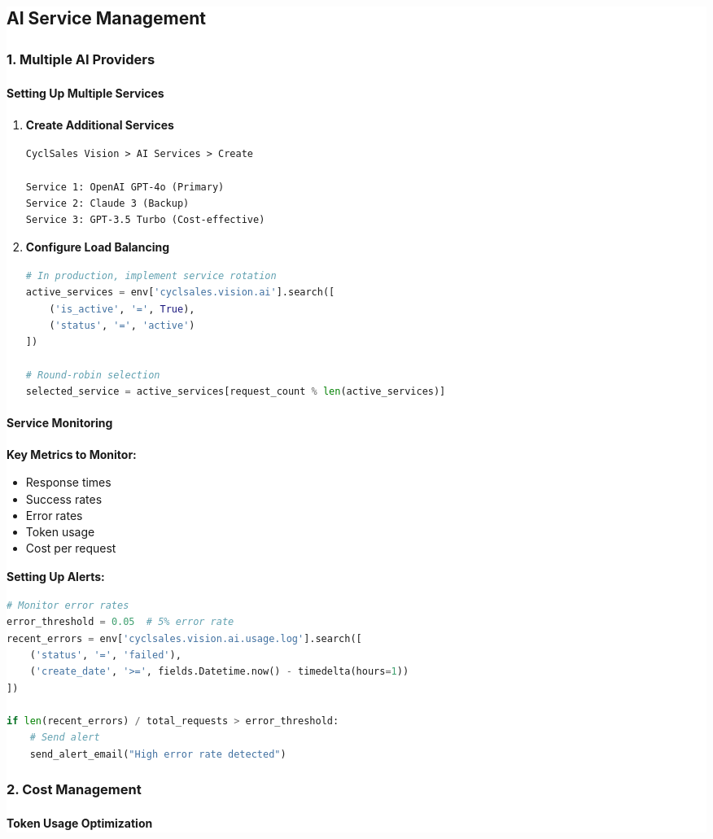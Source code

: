 ## AI Service Management

### 1. Multiple AI Providers

#### Setting Up Multiple Services

1. **Create Additional Services**
   ```
   CyclSales Vision > AI Services > Create
   
   Service 1: OpenAI GPT-4o (Primary)
   Service 2: Claude 3 (Backup)
   Service 3: GPT-3.5 Turbo (Cost-effective)
   ```

2. **Configure Load Balancing**
   ```python
   # In production, implement service rotation
   active_services = env['cyclsales.vision.ai'].search([
       ('is_active', '=', True),
       ('status', '=', 'active')
   ])
   
   # Round-robin selection
   selected_service = active_services[request_count % len(active_services)]
   ```

#### Service Monitoring

**Key Metrics to Monitor:**
- Response times
- Success rates
- Error rates
- Token usage
- Cost per request

**Setting Up Alerts:**
```python
# Monitor error rates
error_threshold = 0.05  # 5% error rate
recent_errors = env['cyclsales.vision.ai.usage.log'].search([
    ('status', '=', 'failed'),
    ('create_date', '>=', fields.Datetime.now() - timedelta(hours=1))
])

if len(recent_errors) / total_requests > error_threshold:
    # Send alert
    send_alert_email("High error rate detected")
```

### 2. Cost Management

#### Token Usage Optimization
